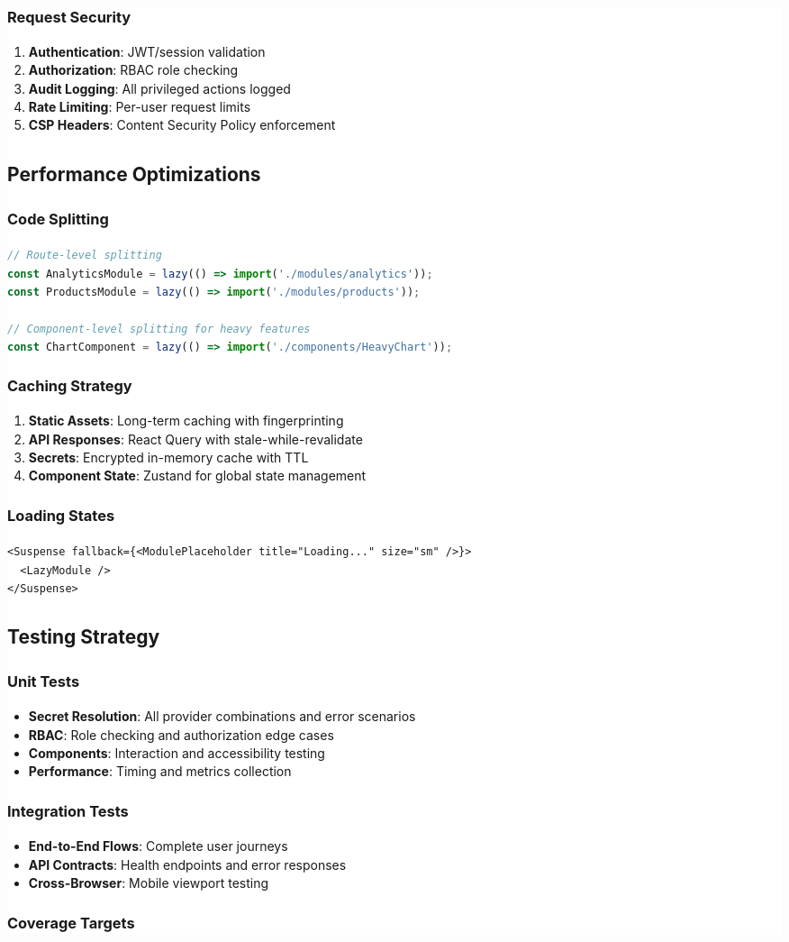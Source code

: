 ### Request Security

1. **Authentication**: JWT/session validation
2. **Authorization**: RBAC role checking
3. **Audit Logging**: All privileged actions logged
4. **Rate Limiting**: Per-user request limits
5. **CSP Headers**: Content Security Policy enforcement

## Performance Optimizations

### Code Splitting

```typescript
// Route-level splitting
const AnalyticsModule = lazy(() => import('./modules/analytics'));
const ProductsModule = lazy(() => import('./modules/products'));

// Component-level splitting for heavy features
const ChartComponent = lazy(() => import('./components/HeavyChart'));
```

### Caching Strategy

1. **Static Assets**: Long-term caching with fingerprinting
2. **API Responses**: React Query with stale-while-revalidate
3. **Secrets**: Encrypted in-memory cache with TTL
4. **Component State**: Zustand for global state management

### Loading States

```tsx
<Suspense fallback={<ModulePlaceholder title="Loading..." size="sm" />}>
  <LazyModule />
</Suspense>
```

## Testing Strategy

### Unit Tests

- **Secret Resolution**: All provider combinations and error scenarios
- **RBAC**: Role checking and authorization edge cases  
- **Components**: Interaction and accessibility testing
- **Performance**: Timing and metrics collection

### Integration Tests

- **End-to-End Flows**: Complete user journeys
- **API Contracts**: Health endpoints and error responses
- **Cross-Browser**: Mobile viewport testing

### Coverage Targets
